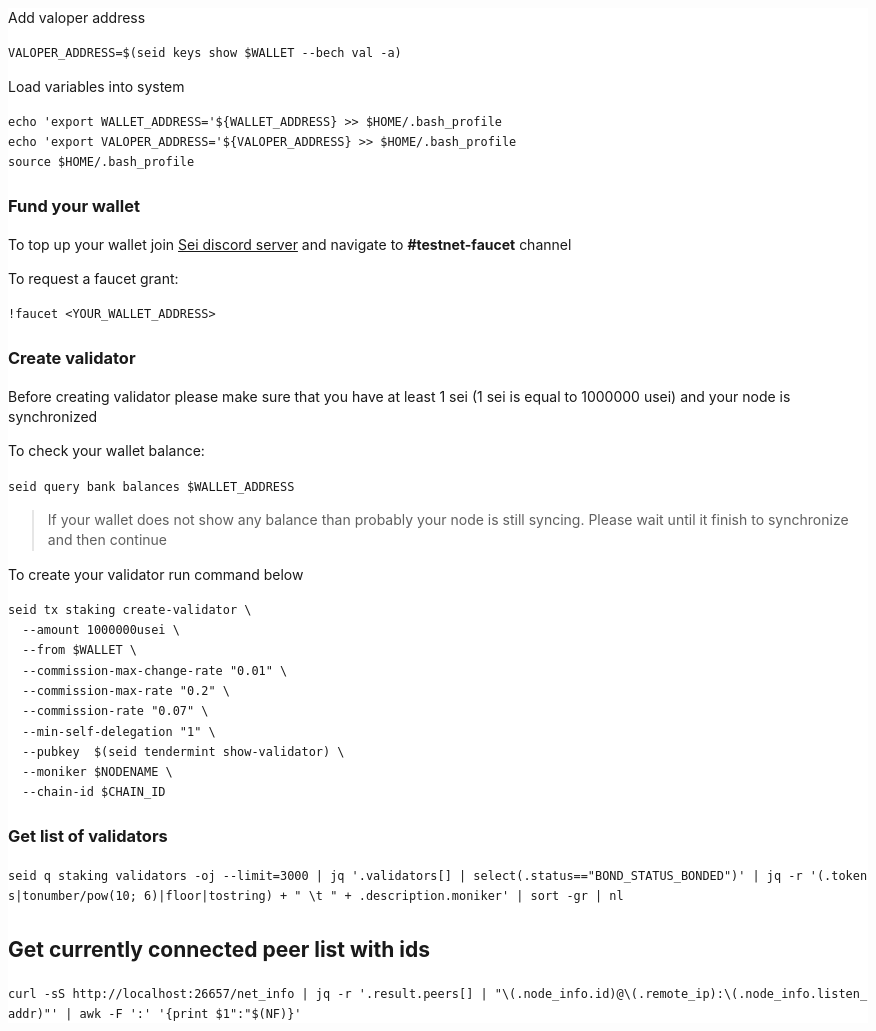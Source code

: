 Add valoper address
```
VALOPER_ADDRESS=$(seid keys show $WALLET --bech val -a)
```

Load variables into system
```
echo 'export WALLET_ADDRESS='${WALLET_ADDRESS} >> $HOME/.bash_profile
echo 'export VALOPER_ADDRESS='${VALOPER_ADDRESS} >> $HOME/.bash_profile
source $HOME/.bash_profile
```

### Fund your wallet
To top up your wallet join [Sei discord server](https://discord.gg/CSczWRVT) and navigate to **#testnet-faucet** channel

To request a faucet grant:
```
!faucet <YOUR_WALLET_ADDRESS>
```

### Create validator
Before creating validator please make sure that you have at least 1 sei (1 sei is equal to 1000000 usei) and your node is synchronized

To check your wallet balance:
```
seid query bank balances $WALLET_ADDRESS
```
> If your wallet does not show any balance than probably your node is still syncing. Please wait until it finish to synchronize and then continue 

To create your validator run command below
```
seid tx staking create-validator \
  --amount 1000000usei \
  --from $WALLET \
  --commission-max-change-rate "0.01" \
  --commission-max-rate "0.2" \
  --commission-rate "0.07" \
  --min-self-delegation "1" \
  --pubkey  $(seid tendermint show-validator) \
  --moniker $NODENAME \
  --chain-id $CHAIN_ID
```

### Get list of validators
```
seid q staking validators -oj --limit=3000 | jq '.validators[] | select(.status=="BOND_STATUS_BONDED")' | jq -r '(.tokens|tonumber/pow(10; 6)|floor|tostring) + " \t " + .description.moniker' | sort -gr | nl
```

## Get currently connected peer list with ids
```
curl -sS http://localhost:26657/net_info | jq -r '.result.peers[] | "\(.node_info.id)@\(.remote_ip):\(.node_info.listen_addr)"' | awk -F ':' '{print $1":"$(NF)}'
```
